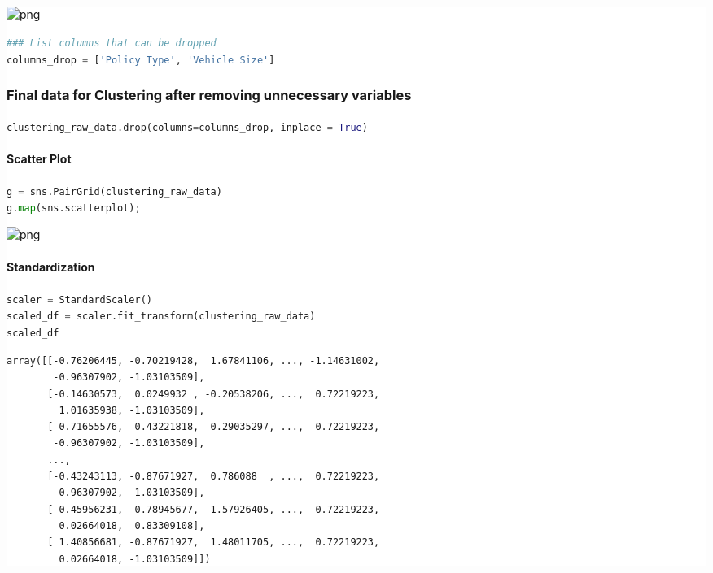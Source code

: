 
    
![png](output_12_0.png)
    



```python
### List columns that can be dropped
columns_drop = ['Policy Type', 'Vehicle Size']
```

### Final data for Clustering after removing unnecessary variables


```python
clustering_raw_data.drop(columns=columns_drop, inplace = True)
```

#### Scatter Plot


```python
g = sns.PairGrid(clustering_raw_data)
g.map(sns.scatterplot);
```


    
![png](output_17_0.png)
    


#### Standardization


```python
scaler = StandardScaler() 
scaled_df = scaler.fit_transform(clustering_raw_data) 
scaled_df
```




    array([[-0.76206445, -0.70219428,  1.67841106, ..., -1.14631002,
            -0.96307902, -1.03103509],
           [-0.14630573,  0.0249932 , -0.20538206, ...,  0.72219223,
             1.01635938, -1.03103509],
           [ 0.71655576,  0.43221818,  0.29035297, ...,  0.72219223,
            -0.96307902, -1.03103509],
           ...,
           [-0.43243113, -0.87671927,  0.786088  , ...,  0.72219223,
            -0.96307902, -1.03103509],
           [-0.45956231, -0.78945677,  1.57926405, ...,  0.72219223,
             0.02664018,  0.83309108],
           [ 1.40856681, -0.87671927,  1.48011705, ...,  0.72219223,
             0.02664018, -1.03103509]])


